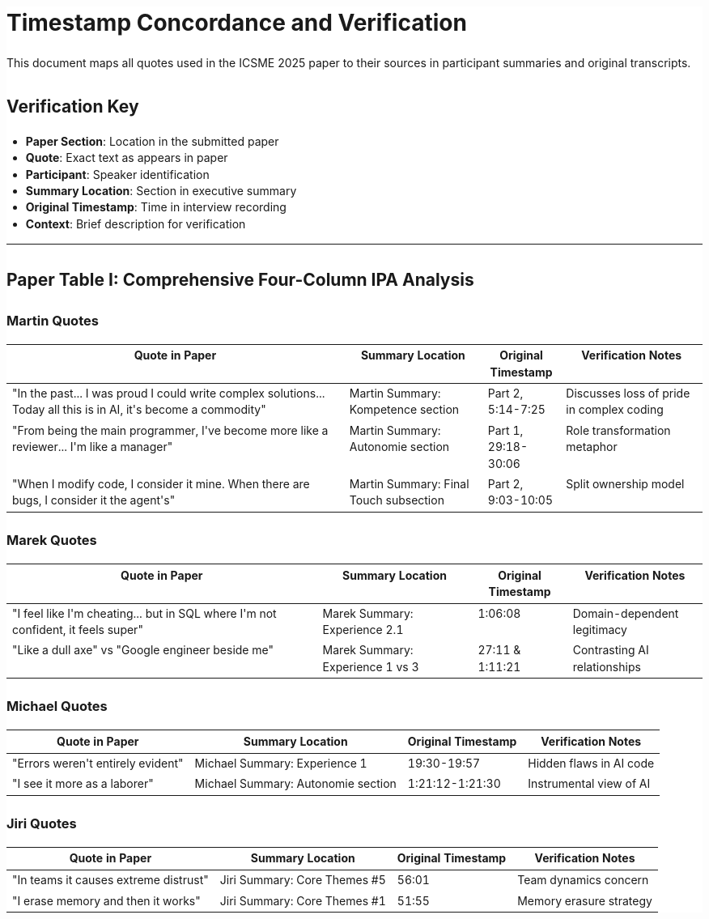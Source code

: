 # Timestamp Concordance and Verification

This document maps all quotes used in the ICSME 2025 paper to their sources in participant summaries and original transcripts.

## Verification Key
- **Paper Section**: Location in the submitted paper
- **Quote**: Exact text as appears in paper  
- **Participant**: Speaker identification
- **Summary Location**: Section in executive summary
- **Original Timestamp**: Time in interview recording
- **Context**: Brief description for verification

---

## Paper Table I: Comprehensive Four-Column IPA Analysis

### Martin Quotes

| Quote in Paper | Summary Location | Original Timestamp | Verification Notes |
|----------------|------------------|-------------------|-------------------|
| "In the past... I was proud I could write complex solutions... Today all this is in AI, it's become a commodity" | Martin Summary: Kompetence section | Part 2, 5:14-7:25 | Discusses loss of pride in complex coding |
| "From being the main programmer, I've become more like a reviewer... I'm like a manager" | Martin Summary: Autonomie section | Part 1, 29:18-30:06 | Role transformation metaphor |
| "When I modify code, I consider it mine. When there are bugs, I consider it the agent's" | Martin Summary: Final Touch subsection | Part 2, 9:03-10:05 | Split ownership model |

### Marek Quotes

| Quote in Paper | Summary Location | Original Timestamp | Verification Notes |
|----------------|------------------|-------------------|-------------------|
| "I feel like I'm cheating... but in SQL where I'm not confident, it feels super" | Marek Summary: Experience 2.1 | 1:06:08 | Domain-dependent legitimacy |
| "Like a dull axe" vs "Google engineer beside me" | Marek Summary: Experience 1 vs 3 | 27:11 & 1:11:21 | Contrasting AI relationships |

### Michael Quotes

| Quote in Paper | Summary Location | Original Timestamp | Verification Notes |
|----------------|------------------|-------------------|-------------------|
| "Errors weren't entirely evident" | Michael Summary: Experience 1 | 19:30-19:57 | Hidden flaws in AI code |
| "I see it more as a laborer" | Michael Summary: Autonomie section | 1:21:12-1:21:30 | Instrumental view of AI |

### Jiri Quotes

| Quote in Paper | Summary Location | Original Timestamp | Verification Notes |
|----------------|------------------|-------------------|-------------------|
| "In teams it causes extreme distrust" | Jiri Summary: Core Themes #5 | 56:01 | Team dynamics concern |
| "I erase memory and then it works" | Jiri Summary: Core Themes #1 | 51:55 | Memory erasure strategy |
